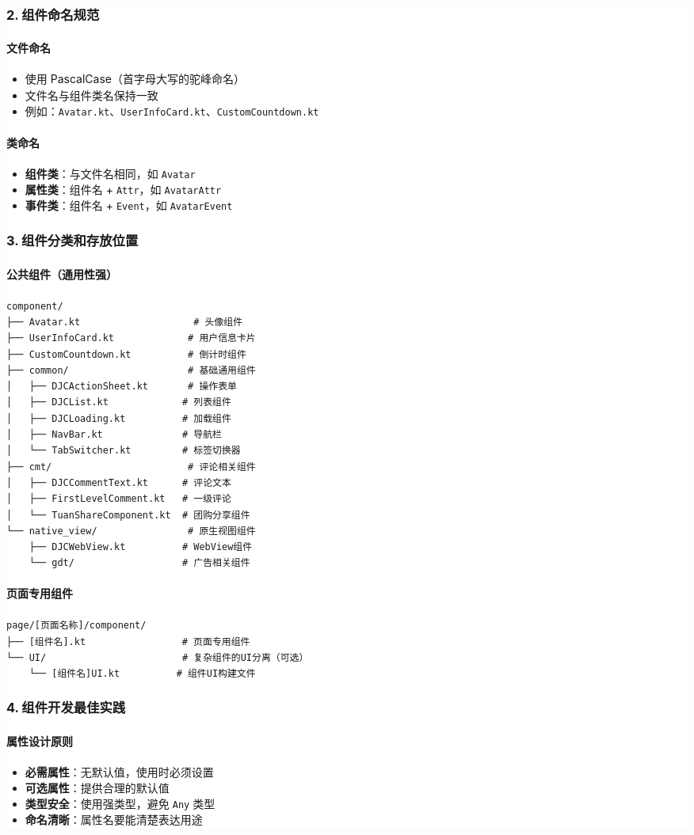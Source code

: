 ### 2. 组件命名规范

#### 文件命名
- 使用 PascalCase（首字母大写的驼峰命名）
- 文件名与组件类名保持一致
- 例如：`Avatar.kt`、`UserInfoCard.kt`、`CustomCountdown.kt`

#### 类命名
- **组件类**：与文件名相同，如 `Avatar`
- **属性类**：组件名 + `Attr`，如 `AvatarAttr`
- **事件类**：组件名 + `Event`，如 `AvatarEvent`

### 3. 组件分类和存放位置

#### 公共组件（通用性强）
```
component/
├── Avatar.kt                    # 头像组件
├── UserInfoCard.kt             # 用户信息卡片
├── CustomCountdown.kt          # 倒计时组件
├── common/                     # 基础通用组件
│   ├── DJCActionSheet.kt       # 操作表单
│   ├── DJCList.kt             # 列表组件
│   ├── DJCLoading.kt          # 加载组件
│   ├── NavBar.kt              # 导航栏
│   └── TabSwitcher.kt         # 标签切换器
├── cmt/                        # 评论相关组件
│   ├── DJCCommentText.kt      # 评论文本
│   ├── FirstLevelComment.kt   # 一级评论
│   └── TuanShareComponent.kt  # 团购分享组件
└── native_view/                # 原生视图组件
    ├── DJCWebView.kt          # WebView组件
    └── gdt/                   # 广告相关组件
```

#### 页面专用组件
```
page/[页面名称]/component/
├── [组件名].kt                 # 页面专用组件
└── UI/                        # 复杂组件的UI分离（可选）
    └── [组件名]UI.kt          # 组件UI构建文件
```

### 4. 组件开发最佳实践

#### 属性设计原则
- **必需属性**：无默认值，使用时必须设置
- **可选属性**：提供合理的默认值
- **类型安全**：使用强类型，避免 `Any` 类型
- **命名清晰**：属性名要能清楚表达用途
